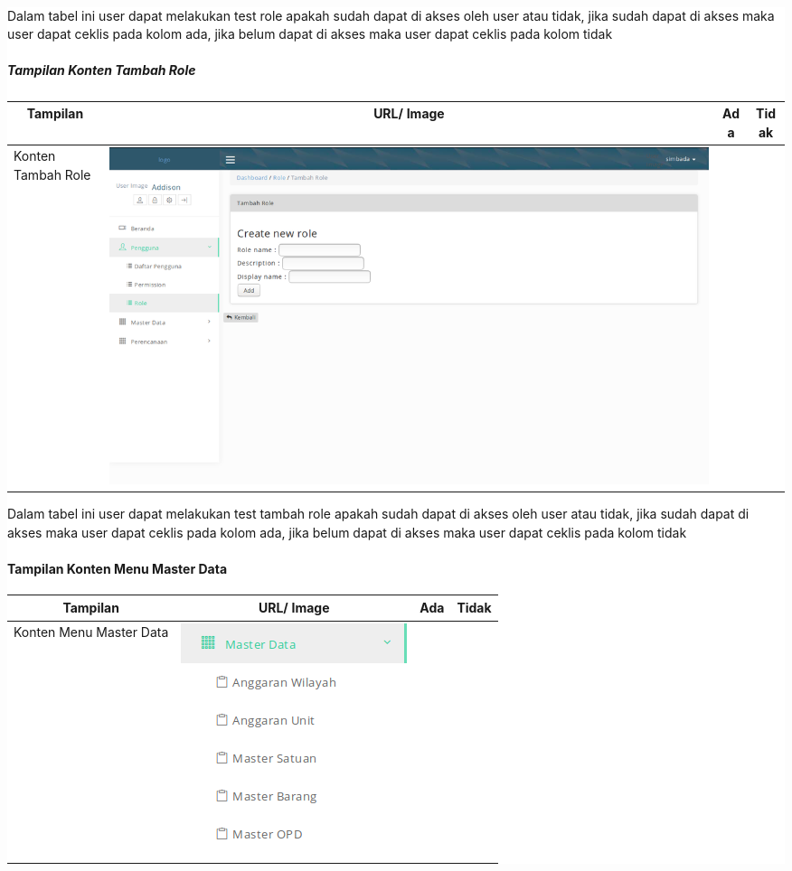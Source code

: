 Dalam tabel ini user dapat melakukan test role apakah sudah dapat di akses oleh user atau tidak, jika sudah dapat di akses maka user dapat ceklis pada kolom ada, jika belum dapat di akses maka user dapat ceklis pada kolom tidak

##### Tampilan Konten Tambah Role

| Tampilan           | URL/ Image                               | Ada  | Tidak |
| ------------------ | ---------------------------------------- | ---- | ----- |
| Konten Tambah Role | [![Tampilan Konten Tambah Role](/document/aplikasi/simbada/images/integrasi/09-tampilan-tambah-role.png)](/document/aplikasi/simbada/images/integrasi/09-tampilan-tambah-role.png) |      |       |

Dalam tabel ini user dapat melakukan test tambah role apakah sudah dapat di akses oleh user atau tidak, jika sudah dapat di akses maka user dapat ceklis pada kolom ada, jika belum dapat di akses maka user dapat ceklis pada kolom tidak

#### Tampilan Konten Menu Master Data

| Tampilan                | URL/ Image                               | Ada  | Tidak |
| ----------------------- | ---------------------------------------- | ---- | ----- |
| Konten Menu Master Data | [![Tampilan konten menu master data](/document/aplikasi/simbada/images/integrasi/10-tampilan-konten-menu-master-data.png)](/document/aplikasi/simbada/images/integrasi/10-tampilan-konten-menu-master-data.png) |      |       |
